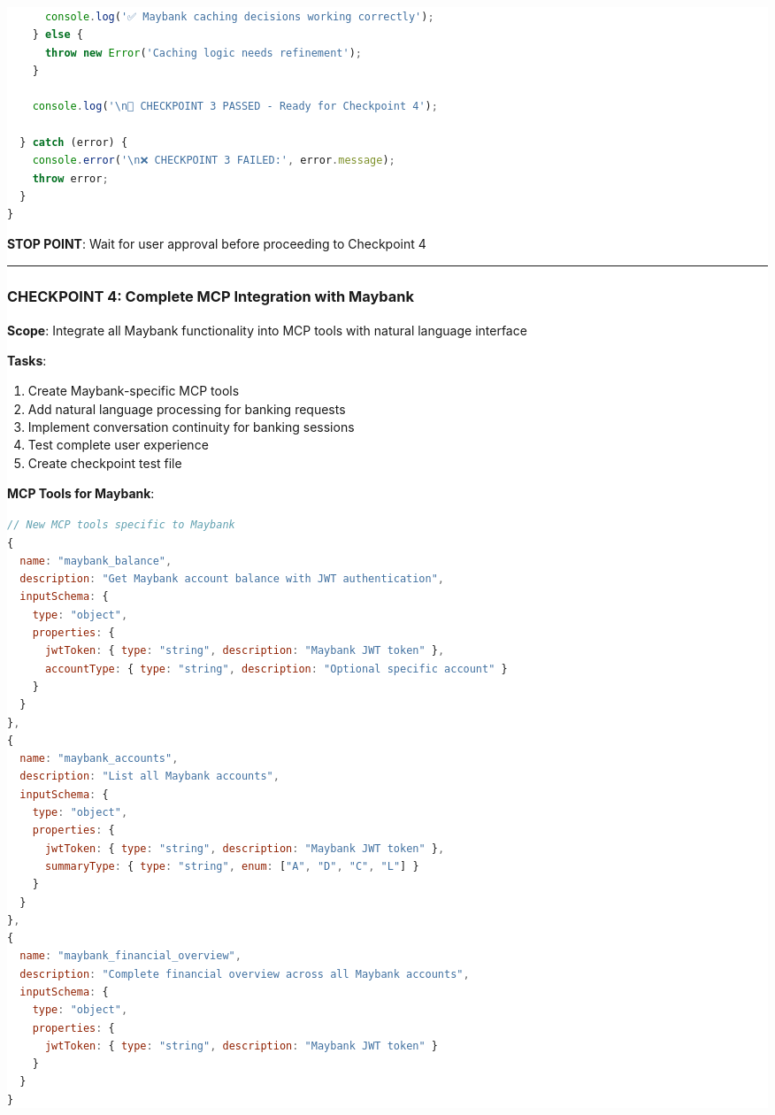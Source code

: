 ```javascript
      console.log('✅ Maybank caching decisions working correctly');
    } else {
      throw new Error('Caching logic needs refinement');
    }
    
    console.log('\n🎉 CHECKPOINT 3 PASSED - Ready for Checkpoint 4');
    
  } catch (error) {
    console.error('\n❌ CHECKPOINT 3 FAILED:', error.message);
    throw error;
  }
}
```

**STOP POINT**: Wait for user approval before proceeding to Checkpoint 4

---

### CHECKPOINT 4: Complete MCP Integration with Maybank
**Scope**: Integrate all Maybank functionality into MCP tools with natural language interface

**Tasks**:
1. Create Maybank-specific MCP tools
2. Add natural language processing for banking requests
3. Implement conversation continuity for banking sessions
4. Test complete user experience
5. Create checkpoint test file

**MCP Tools for Maybank**:
```javascript
// New MCP tools specific to Maybank
{
  name: "maybank_balance",
  description: "Get Maybank account balance with JWT authentication",
  inputSchema: {
    type: "object",
    properties: {
      jwtToken: { type: "string", description: "Maybank JWT token" },
      accountType: { type: "string", description: "Optional specific account" }
    }
  }
},
{
  name: "maybank_accounts", 
  description: "List all Maybank accounts",
  inputSchema: {
    type: "object",
    properties: {
      jwtToken: { type: "string", description: "Maybank JWT token" },
      summaryType: { type: "string", enum: ["A", "D", "C", "L"] }
    }
  }
},
{
  name: "maybank_financial_overview",
  description: "Complete financial overview across all Maybank accounts",
  inputSchema: {
    type: "object", 
    properties: {
      jwtToken: { type: "string", description: "Maybank JWT token" }
    }
  }
}
```
